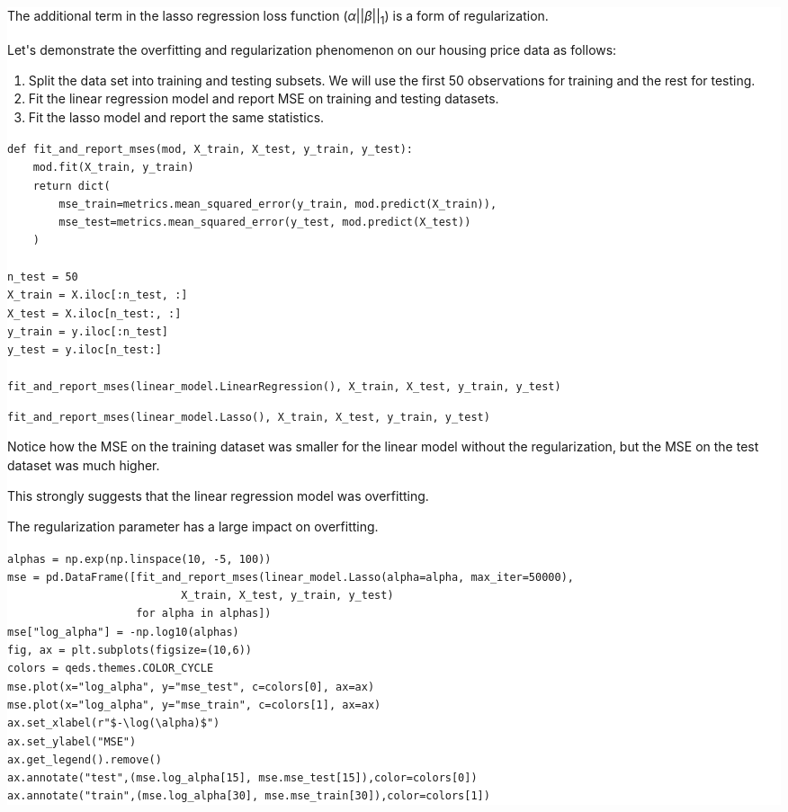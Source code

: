 The additional term in the lasso regression loss function ($\alpha ||\beta||_1$)
is a form of regularization.

Let's demonstrate the overfitting and regularization phenomenon on our housing
price data as follows:

1. Split the data set into training and testing subsets. We will use the first 50 observations for training and the rest for testing.
1. Fit the linear regression model and report MSE on training and testing datasets.
1. Fit the lasso model and report the same statistics.

```{code-cell} python
def fit_and_report_mses(mod, X_train, X_test, y_train, y_test):
    mod.fit(X_train, y_train)
    return dict(
        mse_train=metrics.mean_squared_error(y_train, mod.predict(X_train)),
        mse_test=metrics.mean_squared_error(y_test, mod.predict(X_test))
    )

n_test = 50
X_train = X.iloc[:n_test, :]
X_test = X.iloc[n_test:, :]
y_train = y.iloc[:n_test]
y_test = y.iloc[n_test:]

fit_and_report_mses(linear_model.LinearRegression(), X_train, X_test, y_train, y_test)
```

```{code-cell} python
fit_and_report_mses(linear_model.Lasso(), X_train, X_test, y_train, y_test)
```

Notice how the MSE on the training dataset was smaller for the linear model
without the regularization, but the MSE on the test dataset was much
higher.

This strongly suggests that the linear regression model was
overfitting.

The regularization parameter has a large impact on overfitting.

```{code-cell} python
alphas = np.exp(np.linspace(10, -5, 100))
mse = pd.DataFrame([fit_and_report_mses(linear_model.Lasso(alpha=alpha, max_iter=50000),
                           X_train, X_test, y_train, y_test)
                    for alpha in alphas])
mse["log_alpha"] = -np.log10(alphas)
fig, ax = plt.subplots(figsize=(10,6))
colors = qeds.themes.COLOR_CYCLE
mse.plot(x="log_alpha", y="mse_test", c=colors[0], ax=ax)
mse.plot(x="log_alpha", y="mse_train", c=colors[1], ax=ax)
ax.set_xlabel(r"$-\log(\alpha)$")
ax.set_ylabel("MSE")
ax.get_legend().remove()
ax.annotate("test",(mse.log_alpha[15], mse.mse_test[15]),color=colors[0])
ax.annotate("train",(mse.log_alpha[30], mse.mse_train[30]),color=colors[1])
```


[^rate]: Two facts about neural networks are relevant to their